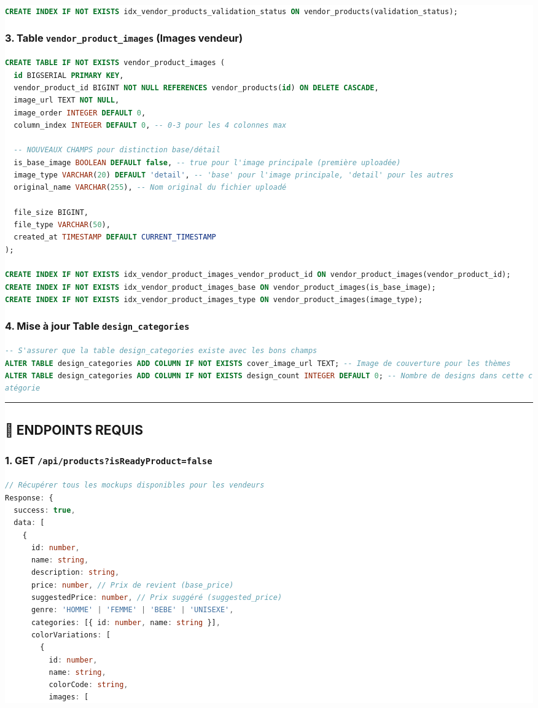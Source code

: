 ```sql
CREATE INDEX IF NOT EXISTS idx_vendor_products_validation_status ON vendor_products(validation_status);
```

### 3. **Table `vendor_product_images` (Images vendeur)**
```sql
CREATE TABLE IF NOT EXISTS vendor_product_images (
  id BIGSERIAL PRIMARY KEY,
  vendor_product_id BIGINT NOT NULL REFERENCES vendor_products(id) ON DELETE CASCADE,
  image_url TEXT NOT NULL,
  image_order INTEGER DEFAULT 0,
  column_index INTEGER DEFAULT 0, -- 0-3 pour les 4 colonnes max

  -- NOUVEAUX CHAMPS pour distinction base/détail
  is_base_image BOOLEAN DEFAULT false, -- true pour l'image principale (première uploadée)
  image_type VARCHAR(20) DEFAULT 'detail', -- 'base' pour l'image principale, 'detail' pour les autres
  original_name VARCHAR(255), -- Nom original du fichier uploadé

  file_size BIGINT,
  file_type VARCHAR(50),
  created_at TIMESTAMP DEFAULT CURRENT_TIMESTAMP
);

CREATE INDEX IF NOT EXISTS idx_vendor_product_images_vendor_product_id ON vendor_product_images(vendor_product_id);
CREATE INDEX IF NOT EXISTS idx_vendor_product_images_base ON vendor_product_images(is_base_image);
CREATE INDEX IF NOT EXISTS idx_vendor_product_images_type ON vendor_product_images(image_type);
```

### 4. **Mise à jour Table `design_categories`**
```sql
-- S'assurer que la table design_categories existe avec les bons champs
ALTER TABLE design_categories ADD COLUMN IF NOT EXISTS cover_image_url TEXT; -- Image de couverture pour les thèmes
ALTER TABLE design_categories ADD COLUMN IF NOT EXISTS design_count INTEGER DEFAULT 0; -- Nombre de designs dans cette catégorie
```

---

## 🔌 ENDPOINTS REQUIS

### 1. **GET `/api/products?isReadyProduct=false`**
```typescript
// Récupérer tous les mockups disponibles pour les vendeurs
Response: {
  success: true,
  data: [
    {
      id: number,
      name: string,
      description: string,
      price: number, // Prix de revient (base_price)
      suggestedPrice: number, // Prix suggéré (suggested_price)
      genre: 'HOMME' | 'FEMME' | 'BEBE' | 'UNISEXE',
      categories: [{ id: number, name: string }],
      colorVariations: [
        {
          id: number,
          name: string,
          colorCode: string,
          images: [
```